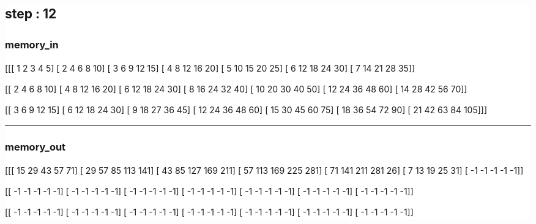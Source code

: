 ## step : 12

### memory_in

[[[  1   2   3   4   5]
  [  2   4   6   8  10]
  [  3   6   9  12  15]
  [  4   8  12  16  20]
  [  5  10  15  20  25]
  [  6  12  18  24  30]
  [  7  14  21  28  35]]

 [[  2   4   6   8  10]
  [  4   8  12  16  20]
  [  6  12  18  24  30]
  [  8  16  24  32  40]
  [ 10  20  30  40  50]
  [ 12  24  36  48  60]
  [ 14  28  42  56  70]]

 [[  3   6   9  12  15]
  [  6  12  18  24  30]
  [  9  18  27  36  45]
  [ 12  24  36  48  60]
  [ 15  30  45  60  75]
  [ 18  36  54  72  90]
  [ 21  42  63  84 105]]]

***

### memory_out

[[[ 15  29  43  57  71]
  [ 29  57  85 113 141]
  [ 43  85 127 169 211]
  [ 57 113 169 225 281]
  [ 71 141 211 281  26]
  [  7  13  19  25  31]
  [ -1  -1  -1  -1  -1]]

 [[ -1  -1  -1  -1  -1]
  [ -1  -1  -1  -1  -1]
  [ -1  -1  -1  -1  -1]
  [ -1  -1  -1  -1  -1]
  [ -1  -1  -1  -1  -1]
  [ -1  -1  -1  -1  -1]
  [ -1  -1  -1  -1  -1]]

 [[ -1  -1  -1  -1  -1]
  [ -1  -1  -1  -1  -1]
  [ -1  -1  -1  -1  -1]
  [ -1  -1  -1  -1  -1]
  [ -1  -1  -1  -1  -1]
  [ -1  -1  -1  -1  -1]
  [ -1  -1  -1  -1  -1]]
